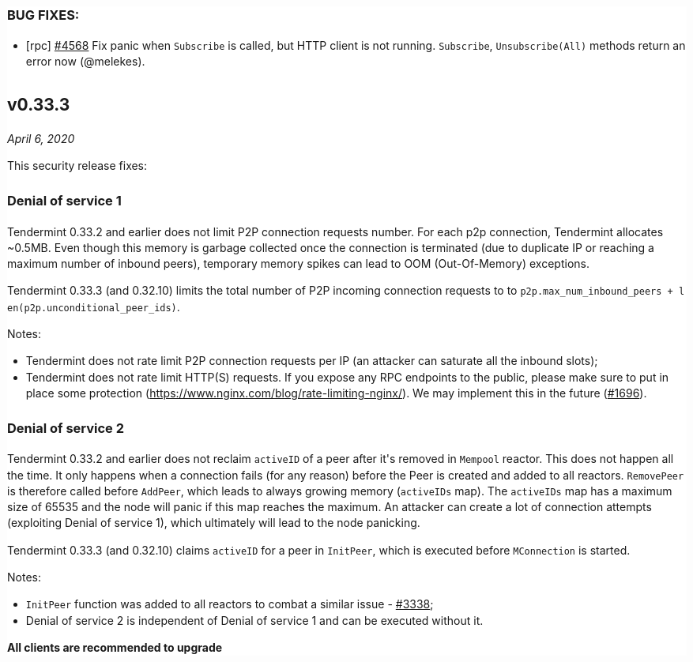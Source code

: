 ### BUG FIXES:

- [rpc] [\#4568](https://github.com/sisu-network/tendermint/issues/4568) Fix panic when `Subscribe` is called, but HTTP client is not running. `Subscribe`, `Unsubscribe(All)` methods return an error now (@melekes).

## v0.33.3

_April 6, 2020_

This security release fixes:

### Denial of service 1

Tendermint 0.33.2 and earlier does not limit P2P connection requests number.
For each p2p connection, Tendermint allocates ~0.5MB. Even though this
memory is garbage collected once the connection is terminated (due to duplicate
IP or reaching a maximum number of inbound peers), temporary memory spikes can
lead to OOM (Out-Of-Memory) exceptions.

Tendermint 0.33.3 (and 0.32.10) limits the total number of P2P incoming
connection requests to to `p2p.max_num_inbound_peers + len(p2p.unconditional_peer_ids)`.

Notes:

- Tendermint does not rate limit P2P connection requests per IP (an attacker
  can saturate all the inbound slots);
- Tendermint does not rate limit HTTP(S) requests. If you expose any RPC
  endpoints to the public, please make sure to put in place some protection
  (https://www.nginx.com/blog/rate-limiting-nginx/). We may implement this in
  the future ([\#1696](https://github.com/sisu-network/tendermint/issues/1696)).

### Denial of service 2

Tendermint 0.33.2 and earlier does not reclaim `activeID` of a peer after it's
removed in `Mempool` reactor. This does not happen all the time. It only
happens when a connection fails (for any reason) before the Peer is created and
added to all reactors. `RemovePeer` is therefore called before `AddPeer`, which
leads to always growing memory (`activeIDs` map). The `activeIDs` map has a
maximum size of 65535 and the node will panic if this map reaches the maximum.
An attacker can create a lot of connection attempts (exploiting Denial of
service 1), which ultimately will lead to the node panicking.

Tendermint 0.33.3 (and 0.32.10) claims `activeID` for a peer in `InitPeer`,
which is executed before `MConnection` is started.

Notes:

- `InitPeer` function was added to all reactors to combat a similar issue -
  [\#3338](https://github.com/sisu-network/tendermint/issues/3338);
- Denial of service 2 is independent of Denial of service 1 and can be executed
  without it.

**All clients are recommended to upgrade**
